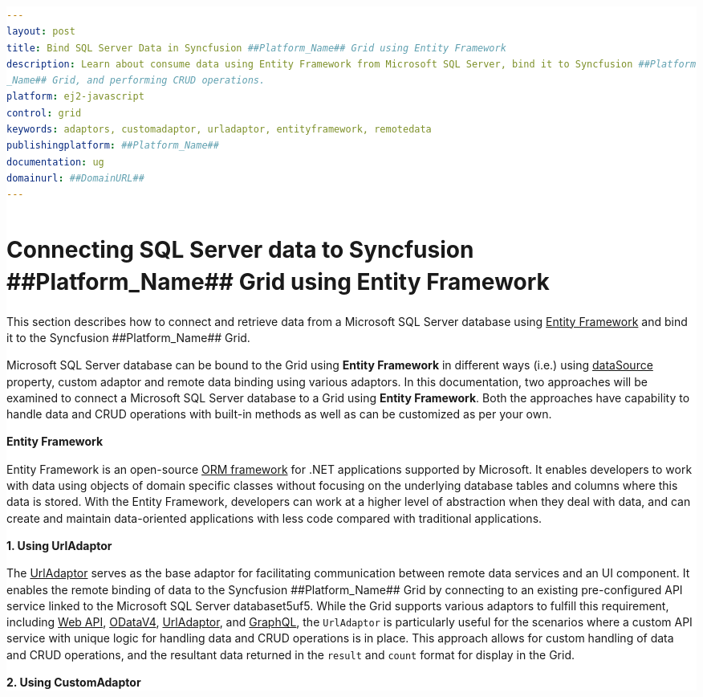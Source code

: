 ```yaml
---
layout: post
title: Bind SQL Server Data in Syncfusion ##Platform_Name## Grid using Entity Framework
description: Learn about consume data using Entity Framework from Microsoft SQL Server, bind it to Syncfusion ##Platform_Name## Grid, and performing CRUD operations.
platform: ej2-javascript
control: grid
keywords: adaptors, customadaptor, urladaptor, entityframework, remotedata
publishingplatform: ##Platform_Name##
documentation: ug
domainurl: ##DomainURL##
---
```


# Connecting SQL Server data to Syncfusion ##Platform_Name## Grid using Entity Framework

This section describes how to connect and retrieve data from a Microsoft SQL Server database using [Entity Framework](https://learn.microsoft.com/en-us/ef/core/) and bind it to the Syncfusion ##Platform_Name## Grid.

Microsoft SQL Server database can be bound to the Grid using **Entity Framework** in different ways (i.e.) using [dataSource](../../api/grid/#datasource) property, custom adaptor and remote data binding using various adaptors. In this documentation, two approaches will be examined to connect a Microsoft SQL Server database to a Grid using **Entity Framework**. Both the approaches have capability to handle data and CRUD operations with built-in methods as well as can be customized as per your own.

**Entity Framework**

Entity Framework is an open-source [ORM framework](https://en.wikipedia.org/wiki/Object-relational_mapping) for .NET applications supported by Microsoft. It enables developers to work with data using objects of domain specific classes without focusing on the underlying database tables and columns where this data is stored. With the Entity Framework, developers can work at a higher level of abstraction when they deal with data, and can create and maintain data-oriented applications with less code compared with traditional applications.

**1. Using UrlAdaptor**

The [UrlAdaptor](.../../grid/connecting-to-adaptors/url-adaptor) serves as the base adaptor for facilitating communication between remote data services and an UI component. It enables the remote binding of data to the Syncfusion ##Platform_Name## Grid by connecting to an existing pre-configured API service linked to the Microsoft SQL Server databaset5uf5. While the Grid supports various adaptors to fulfill this requirement, including [Web API](.../../grid/connecting-to-adaptors/web-api-adaptor), [ODataV4](.../../grid/connecting-to-adaptors/odatav4-adaptor), [UrlAdaptor](.../../grid/connecting-to-adaptors/url-adaptor), and [GraphQL](.../../grid/connecting-to-adaptors/graphql-adaptor), the `UrlAdaptor` is particularly useful for the scenarios where a custom API service with unique logic for handling data and CRUD operations is in place. This approach allows for custom handling of data and CRUD operations, and the resultant data returned in the `result` and `count` format for display in the Grid.

**2. Using CustomAdaptor**
